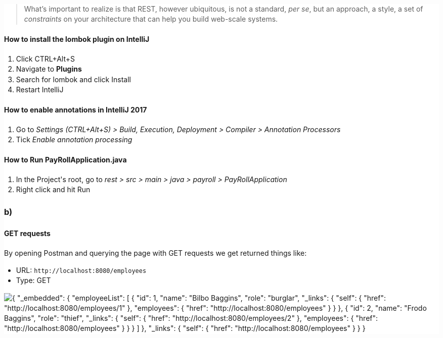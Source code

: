 >  What’s important to realize is that REST, however ubiquitous, is not a standard, _per se_, but an approach, a style, a set of _constraints_ on your architecture that can help you build web-scale systems.

#### How to install the lombok plugin on IntelliJ
  1. Click CTRL+Alt+S
  2. Navigate to **Plugins**
  3. Search for lombok and click Install
  4. Restart IntelliJ

#### How to enable annotations in IntelliJ 2017
1. Go to _Settings (CTRL+Alt+S) > Build, Execution, Deployment > Compiler > Annotation Processors_
2. Tick _Enable annotation processing_

#### How to Run PayRollApplication.java 
1. In the Project's root, go to _rest > src >  main > java > payroll > PayRollApplication_
2. Right click and hit Run
    

### b)
#### GET requests
By opening Postman and querying the page with GET requests we get returned things like:
- URL: `http://localhost:8080/employees` 
- Type: GET

![```{
    "_embedded": {
        "employeeList": [
            {
                "id": 1,
                "name": "Bilbo Baggins",
                "role": "burglar",
                "_links": {
                    "self": {
                        "href": "http://localhost:8080/employees/1"
                    },
                    "employees": {
                        "href": "http://localhost:8080/employees"
                    }
                }
            },
            {
                "id": 2,
                "name": "Frodo Baggins",
                "role": "thief",
                "_links": {
                    "self": {
                        "href": "http://localhost:8080/employees/2"
                    },
                    "employees": {
                        "href": "http://localhost:8080/employees"
                    }
                }
            }
        ]
    },
    "_links": {
        "self": {
            "href": "http://localhost:8080/employees"
        }
    }
}```](https://i.imgur.com/Ef2NcvR.png)
